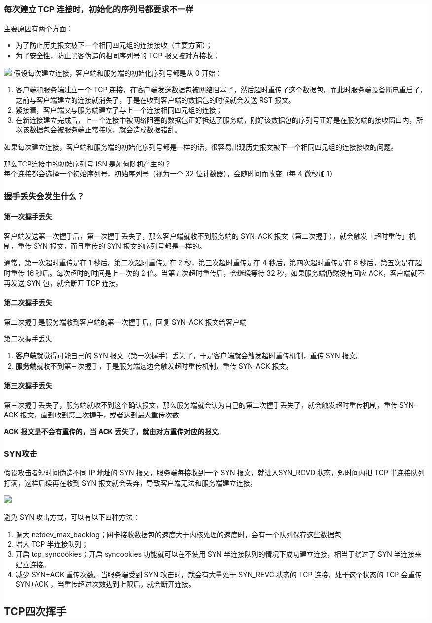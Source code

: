 ### 每次建立 TCP 连接时，初始化的序列号都要求不一样
主要原因有两个方面：
- 为了防止历史报文被下一个相同四元组的连接接收（主要方面）；
- 为了安全性，防止黑客伪造的相同序列号的 TCP 报文被对方接收；

![](https://seven97-blog.oss-cn-hangzhou.aliyuncs.com/imgs/202404271113313.png)
假设每次建立连接，客户端和服务端的初始化序列号都是从 0 开始：

1. 客户端和服务端建立一个 TCP 连接，在客户端发送数据包被网络阻塞了，然后超时重传了这个数据包，而此时服务端设备断电重启了，之前与客户端建立的连接就消失了，于是在收到客户端的数据包的时候就会发送 RST 报文。
2. 紧接着，客户端又与服务端建立了与上一个连接相同四元组的连接；
3. 在新连接建立完成后，上一个连接中被网络阻塞的数据包正好抵达了服务端，刚好该数据包的序列号正好是在服务端的接收窗口内，所以该数据包会被服务端正常接收，就会造成数据错乱。

如果每次建立连接，客户端和服务端的初始化序列号都是一样的话，很容易出现历史报文被下一个相同四元组的连接接收的问题。

那么TCP连接中的初始序列号 ISN 是如何随机产生的？  
每个连接都会选择一个初始序列号，初始序列号（视为一个 32 位计数器），会随时间而改变（每 4 微秒加 1）

### 握手丢失会发生什么？
#### 第一次握手丢失
客户端发送第一次握手后，第一次握手丢失了，那么客户端就收不到服务端的 SYN-ACK 报文（第二次握手），就会触发「超时重传」机制，重传 SYN 报文，而且重传的 SYN 报文的序列号都是一样的。

通常，第一次超时重传是在 1 秒后，第二次超时重传是在 2 秒，第三次超时重传是在 4 秒后，第四次超时重传是在 8 秒后，第五次是在超时重传 16 秒后。每次超时的时间是上一次的 2 倍。当第五次超时重传后，会继续等待 32 秒，如果服务端仍然没有回应 ACK，客户端就不再发送 SYN 包，就会断开 TCP 连接。

#### 第二次握手丢失
第二次握手是服务端收到客户端的第一次握手后，回复 SYN-ACK 报文给客户端

第二次握手丢失
1. **客户端**就觉得可能自己的 SYN 报文（第一次握手）丢失了，于是客户端就会触发超时重传机制，重传 SYN 报文。
2. **服务端**就收不到第三次握手，于是服务端这边会触发超时重传机制，重传 SYN-ACK 报文。

#### 第三次握手丢失
第三次握手丢失了，服务端就收不到这个确认报文，那么服务端就会认为自己的第二次握手丢失了，就会触发超时重传机制，重传 SYN-ACK 报文，直到收到第三次握手，或者达到最大重传次数

**ACK 报文是不会有重传的，当 ACK 丢失了，就由对方重传对应的报文**。

### SYN攻击
假设攻击者短时间伪造不同 IP 地址的 SYN 报文，服务端每接收到一个 SYN 报文，就进入SYN_RCVD 状态，短时间内把 TCP 半连接队列打满，这样后续再在收到 SYN 报文就会丢弃，导致客户端无法和服务端建立连接。

![](https://seven97-blog.oss-cn-hangzhou.aliyuncs.com/imgs/202404271113095.png)

避免 SYN 攻击方式，可以有以下四种方法：
1. 调大 netdev_max_backlog；网卡接收数据包的速度大于内核处理的速度时，会有一个队列保存这些数据包
2. 增大 TCP 半连接队列；
3. 开启 tcp_syncookies；开启 syncookies 功能就可以在不使用 SYN 半连接队列的情况下成功建立连接，相当于绕过了 SYN 半连接来建立连接。
4. 减少 SYN+ACK 重传次数。当服务端受到 SYN 攻击时，就会有大量处于 SYN_REVC 状态的 TCP 连接，处于这个状态的 TCP 会重传 SYN+ACK ，当重传超过次数达到上限后，就会断开连接。

## TCP四次挥手
